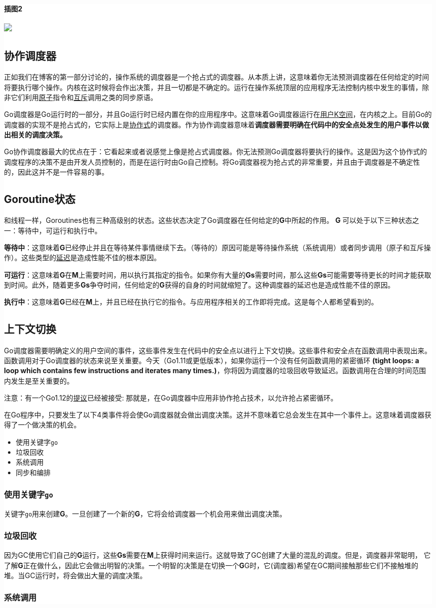 #### 插图2

![](https://www.ardanlabs.com/images/goinggo/94_figure2.png)

## 协作调度器

正如我们在博客的第一部分讨论的，操作系统的调度器是一个抢占式的调度器。从本质上讲，这意味着你无法预测调度器在任何给定的时间将要执行哪个操作。内核在这时候将会作出决策，并且一切都是不确定的。运行在操作系统顶层的应用程序无法控制内核中发生的事情，除非它们利用[原子](https://en.wikipedia.org/wiki/Linearizability)指令和[互斥](https://en.wikipedia.org/wiki/Lock_(computer_science))调用之类的同步原语。

Go调度器是Go运行时的一部分，并且Go运行时已经内置在你的应用程序中。这意味着Go调度器运行在[用户K空间](https://en.wikipedia.org/wiki/User_space)，在内核之上。目前Go的调度器的实现不是抢占式的，它实际上是[协作式](https://en.wikipedia.org/wiki/Cooperative_multitasking)的调度器。作为协作调度器意味着**调度器需要明确在代码中的安全点处发生的用户事件以做出相关的调度决策。**

Go协作调度器最大的优点在于：它看起来或者说感觉上像是抢占式调度器。你无法预测Go调度器将要执行的操作。这是因为这个协作式的调度程序的决策不是由开发人员控制的，而是在运行时由Go自己控制。将Go调度器视为抢占式的非常重要，并且由于调度器是不确定性的，因此这并不是一件容易的事。

## Goroutine状态

和线程一样，Goroutines也有三种高级别的状态。这些状态决定了Go调度器在任何给定的**G**中所起的作用。 **G** 可以处于以下三种状态之一：等待中，可运行和执行中。

__等待中__：这意味着**G**已经停止并且在等待某件事情继续下去。（等待的）原因可能是等待操作系统（系统调用）或者同步调用（原子和互斥操作）。这些类型的[延迟](https://en.wikipedia.org/wiki/Latency_(engineering))是造成性能不佳的根本原因。

__可运行__：这意味着**G**在**M**上需要时间，用以执行其指定的指令。如果你有大量的**Gs**需要时间，那么这些**Gs**可能需要等待更长的时间才能获取到时间。此外，随着更多**Gs**争夺时间，任何给定的**G**获得的自身的时间就缩短了。这种调度器的延迟也是造成性能不佳的原因。

__执行中__：这意味着**G**已经在**M**上，并且已经在执行它的指令。与应用程序相关的工作即将完成。这是每个人都希望看到的。

## 上下文切换

Go调度器需要明确定义的用户空间的事件，这些事件发生在代码中的安全点以进行上下文切换。这些事件和安全点在函数调用中表现出来。函数调用对于Go调度器的状态来说至关重要。今天（Go1.11或更低版本），如果你运行一个没有任何函数调用的紧密循环 __(tight loops: a loop which contains few instructions and iterates many times.)__，你将因为调度器的垃圾回收导致延迟。函数调用在合理的时间范围内发生是至关重要的。

注意：有一个Go1.12的[提议](https://github.com/golang/go/issues/24543)已经被接受: 那就是，在Go调度器中应用非协作抢占技术，以允许抢占紧密循环。

在Go程序中，只要发生了以下4类事件将会使Go调度器就会做出调度决策。这并不意味着它总会发生在其中一个事件上。这意味着调度器获得了一个做决策的机会。

- 使用关键字`go`
- 垃圾回收
- 系统调用
- 同步和编排

### 使用关键字`go`

关键字`go`用来创建**G**。一旦创建了一个新的**G**，它将会给调度器一个机会用来做出调度决策。

### 垃圾回收
因为GC使用它们自己的**G**运行，这些**Gs**需要在**M**上获得时间来运行。这就导致了GC创建了大量的混乱的调度。但是，调度器非常聪明， 它了解**G**正在做什么，因此它会做出明智的决策。一个明智的决策是在切换一个**G**G时，它(调度器)希望在GC期间接触那些它们不接触堆的堆。当GC运行时，将会做出大量的调度决策。

### 系统调用

